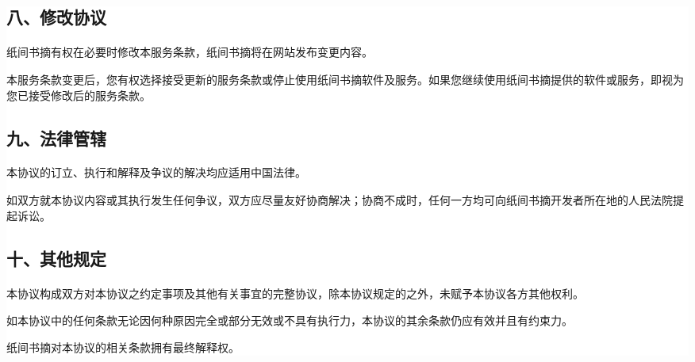 ## **八、修改协议**

纸间书摘有权在必要时修改本服务条款，纸间书摘将在网站发布变更内容。

本服务条款变更后，您有权选择接受更新的服务条款或停止使用纸间书摘软件及服务。如果您继续使用纸间书摘提供的软件或服务，即视为您已接受修改后的服务条款。

## **九、法律管辖**

本协议的订立、执行和解释及争议的解决均应适用中国法律。

如双方就本协议内容或其执行发生任何争议，双方应尽量友好协商解决；协商不成时，任何一方均可向纸间书摘开发者所在地的人民法院提起诉讼。

## **十、其他规定**

本协议构成双方对本协议之约定事项及其他有关事宜的完整协议，除本协议规定的之外，未赋予本协议各方其他权利。

如本协议中的任何条款无论因何种原因完全或部分无效或不具有执行力，本协议的其余条款仍应有效并且有约束力。

纸间书摘对本协议的相关条款拥有最终解释权。
